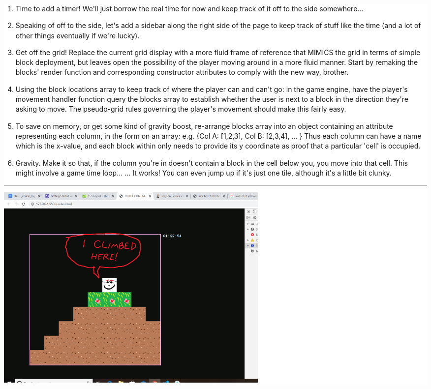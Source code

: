1. Time to add a timer! We'll just borrow the real time for now and keep track of it off to the side somewhere...

2. Speaking of off to the side, let's add a sidebar along the right side of the page to keep track of stuff like the time (and a lot of other things eventually if we're lucky).

3. Get off the grid! Replace the current grid display with a more fluid frame of reference that MIMICS the grid in terms of simple block deployment, but leaves open the possibility of the player moving around in a more fluid manner. Start by remaking the blocks' render function and corresponding constructor attributes to comply with the new way, brother.

4. Using the block locations array to keep track of where the player can and can't go: in the game engine, have the player's movement handler function query the blocks array to establish whether the user is next to a block in the direction they're asking to move. The pseudo-grid rules governing the player's movement should make this fairly easy.

5. To save on memory, or get some kind of gravity boost, re-arrange blocks array into an object containing an attribute representing each column, in the form on an array: e.g. {Col A: [1,2,3], Col B: [2,3,4], ... } Thus each column can have a name which is the x-value, and each block within only needs to provide its y coordinate as proof that a particular 'cell' is occupied.

6. Gravity. Make it so that, if the column you're in doesn't contain a block in the cell below you, you move into that cell. This might involve a game time loop...
   ... It works! You can even jump up if it's just one tile, although it's a little bit clunky.

---

<img src="public/Screenshots/04-Phase-2.png" style="width: 60%;" />
